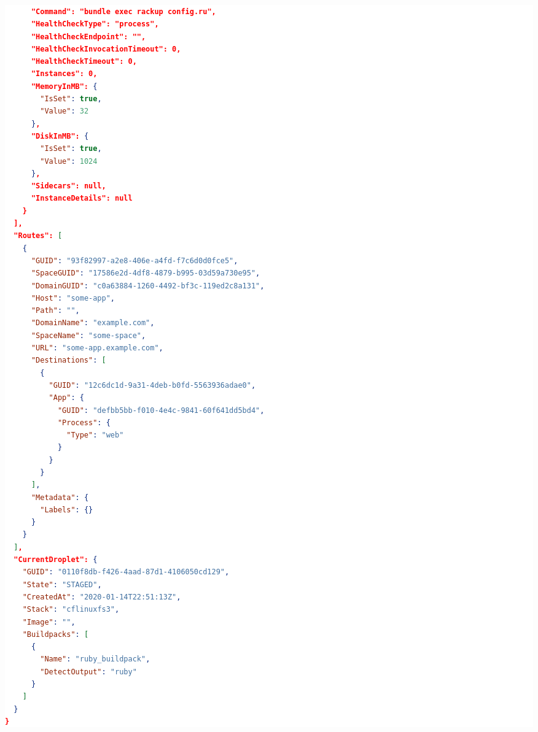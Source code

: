 ```json
      "Command": "bundle exec rackup config.ru",
      "HealthCheckType": "process",
      "HealthCheckEndpoint": "",
      "HealthCheckInvocationTimeout": 0,
      "HealthCheckTimeout": 0,
      "Instances": 0,
      "MemoryInMB": {
        "IsSet": true,
        "Value": 32
      },
      "DiskInMB": {
        "IsSet": true,
        "Value": 1024
      },
      "Sidecars": null,
      "InstanceDetails": null
    }
  ],
  "Routes": [
    {
      "GUID": "93f82997-a2e8-406e-a4fd-f7c6d0d0fce5",
      "SpaceGUID": "17586e2d-4df8-4879-b995-03d59a730e95",
      "DomainGUID": "c0a63884-1260-4492-bf3c-119ed2c8a131",
      "Host": "some-app",
      "Path": "",
      "DomainName": "example.com",
      "SpaceName": "some-space",
      "URL": "some-app.example.com",
      "Destinations": [
        {
          "GUID": "12c6dc1d-9a31-4deb-b0fd-5563936adae0",
          "App": {
            "GUID": "defbb5bb-f010-4e4c-9841-60f641dd5bd4",
            "Process": {
              "Type": "web"
            }
          }
        }
      ],
      "Metadata": {
        "Labels": {}
      }
    }
  ],
  "CurrentDroplet": {
    "GUID": "0110f8db-f426-4aad-87d1-4106050cd129",
    "State": "STAGED",
    "CreatedAt": "2020-01-14T22:51:13Z",
    "Stack": "cflinuxfs3",
    "Image": "",
    "Buildpacks": [
      {
        "Name": "ruby_buildpack",
        "DetectOutput": "ruby"
      }
    ]
  }
}
```
